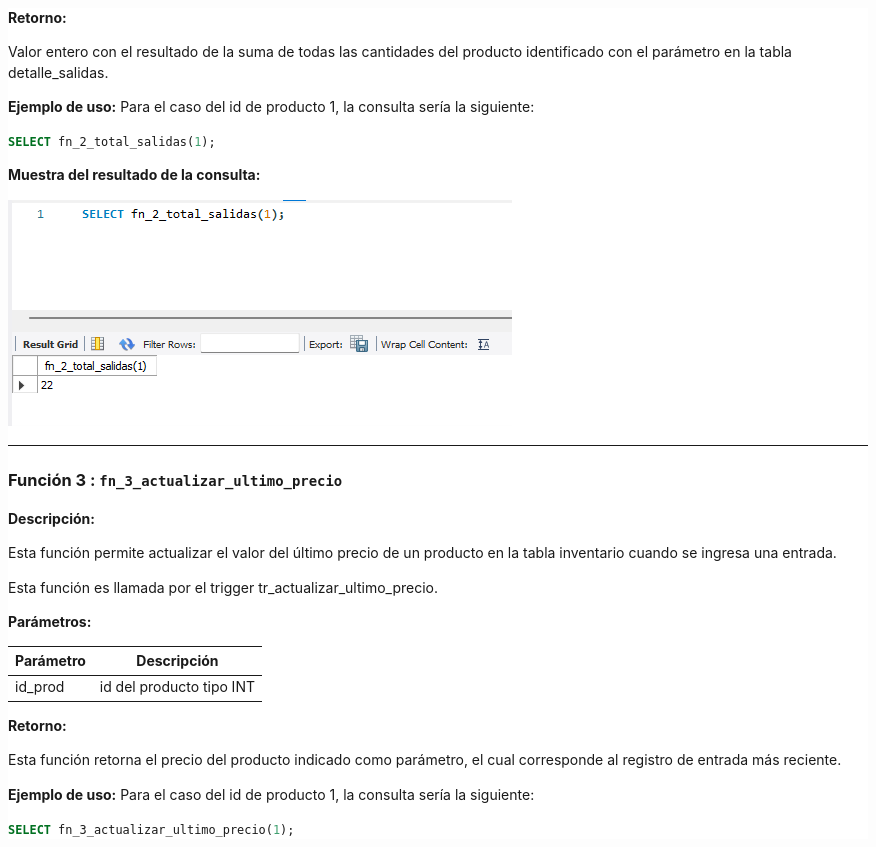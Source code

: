 **Retorno:**

Valor entero con el resultado de la suma de todas las cantidades del producto identificado con el parámetro en la tabla detalle_salidas.

**Ejemplo de uso:**
Para el caso del id de producto 1, la consulta sería la siguiente:

```sql
SELECT fn_2_total_salidas(1);
```

**Muestra del resultado de la consulta:**

![Consulta función 2](./images/funcion_2.png)


---

### Función 3 : `fn_3_actualizar_ultimo_precio`

**Descripción:** 

Esta función permite actualizar el valor del último precio de un producto en la tabla inventario cuando se ingresa una entrada. 

Esta función es llamada por el trigger tr_actualizar_ultimo_precio.


**Parámetros:**

| Parámetro     | Descripción                               | 
|-------------|-------------------------------------------|
| id_prod | id del producto tipo INT                         | 

**Retorno:**

Esta función retorna el precio del producto indicado como parámetro, el cual corresponde al registro de entrada más reciente.

**Ejemplo de uso:**
Para el caso del id de producto 1, la consulta sería la siguiente:

```sql
SELECT fn_3_actualizar_ultimo_precio(1);
```

